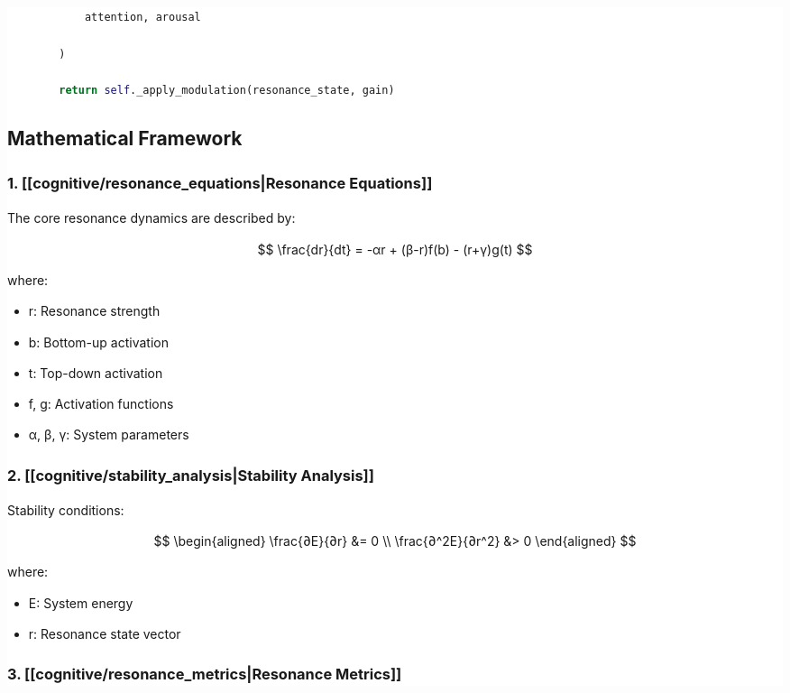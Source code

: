 ```python
            attention, arousal

        )

        return self._apply_modulation(resonance_state, gain)

```

## Mathematical Framework

### 1. [[cognitive/resonance_equations|Resonance Equations]]

The core resonance dynamics are described by:

```math

\frac{dr}{dt} = -αr + (β-r)f(b) - (r+γ)g(t)

```

where:

- r: Resonance strength

- b: Bottom-up activation

- t: Top-down activation

- f, g: Activation functions

- α, β, γ: System parameters

### 2. [[cognitive/stability_analysis|Stability Analysis]]

Stability conditions:

```math

\begin{aligned}

\frac{∂E}{∂r} &= 0 \\

\frac{∂^2E}{∂r^2} &> 0

\end{aligned}

```

where:

- E: System energy

- r: Resonance state vector

### 3. [[cognitive/resonance_metrics|Resonance Metrics]]
